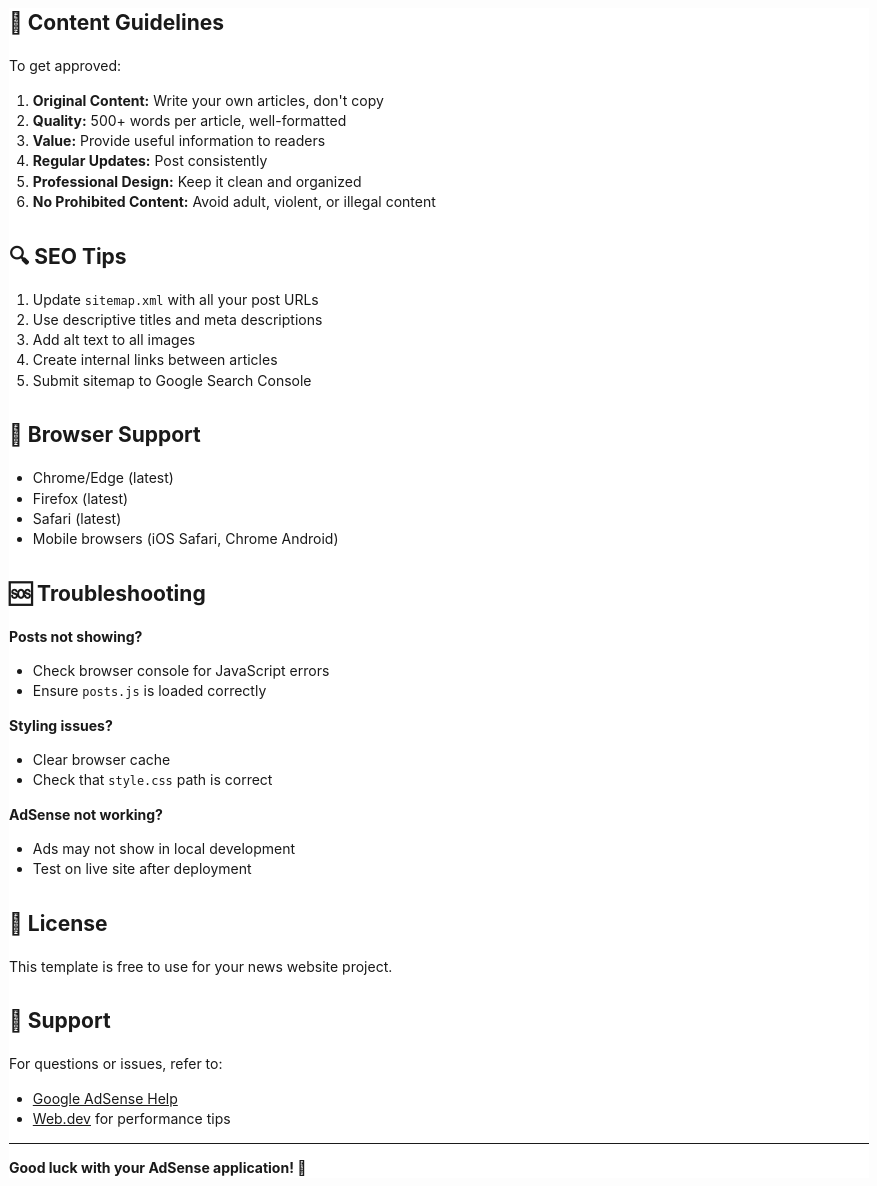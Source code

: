 ## 🎯 Content Guidelines

To get approved:

1. **Original Content:** Write your own articles, don't copy
2. **Quality:** 500+ words per article, well-formatted
3. **Value:** Provide useful information to readers
4. **Regular Updates:** Post consistently
5. **Professional Design:** Keep it clean and organized
6. **No Prohibited Content:** Avoid adult, violent, or illegal content

## 🔍 SEO Tips

1. Update `sitemap.xml` with all your post URLs
2. Use descriptive titles and meta descriptions
3. Add alt text to all images
4. Create internal links between articles
5. Submit sitemap to Google Search Console

## 📱 Browser Support

- Chrome/Edge (latest)
- Firefox (latest)
- Safari (latest)
- Mobile browsers (iOS Safari, Chrome Android)

## 🆘 Troubleshooting

**Posts not showing?**
- Check browser console for JavaScript errors
- Ensure `posts.js` is loaded correctly

**Styling issues?**
- Clear browser cache
- Check that `style.css` path is correct

**AdSense not working?**
- Ads may not show in local development
- Test on live site after deployment

## 📄 License

This template is free to use for your news website project.

## 🤝 Support

For questions or issues, refer to:
- [Google AdSense Help](https://support.google.com/adsense)
- [Web.dev](https://web.dev) for performance tips

---

**Good luck with your AdSense application! 🎉**


